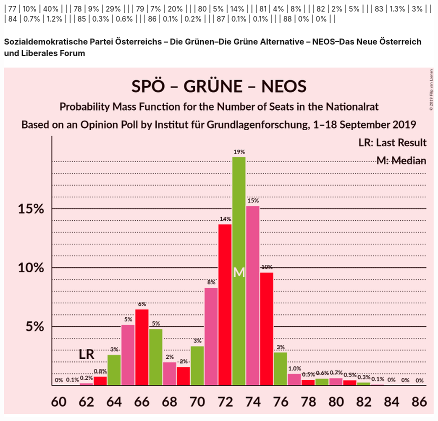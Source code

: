 | 77 | 10% | 40% |  |
| 78 | 9% | 29% |  |
| 79 | 7% | 20% |  |
| 80 | 5% | 14% |  |
| 81 | 4% | 8% |  |
| 82 | 2% | 5% |  |
| 83 | 1.3% | 3% |  |
| 84 | 0.7% | 1.2% |  |
| 85 | 0.3% | 0.6% |  |
| 86 | 0.1% | 0.2% |  |
| 87 | 0.1% | 0.1% |  |
| 88 | 0% | 0% |  |

### Sozialdemokratische Partei Österreichs – Die Grünen–Die Grüne Alternative – NEOS–Das Neue Österreich und Liberales Forum

![Graph with seats probability mass function not yet produced](2019-09-18-InstitutfürGrundlagenforschung-coalitions-seats-pmf-spö–grüne–neos.png "Seats Probability Mass Function")
